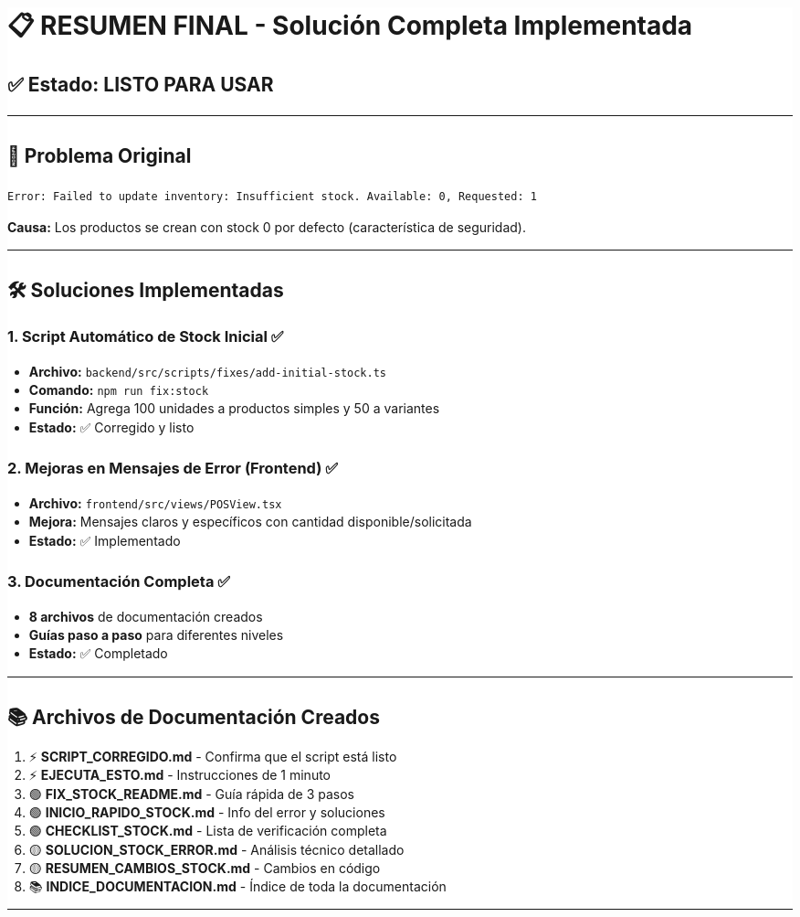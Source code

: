 # 📋 RESUMEN FINAL - Solución Completa Implementada

## ✅ Estado: LISTO PARA USAR

---

## 🎯 Problema Original

```
Error: Failed to update inventory: Insufficient stock. Available: 0, Requested: 1
```

**Causa:** Los productos se crean con stock 0 por defecto (característica de seguridad).

---

## 🛠️ Soluciones Implementadas

### 1. Script Automático de Stock Inicial ✅
- **Archivo:** `backend/src/scripts/fixes/add-initial-stock.ts`
- **Comando:** `npm run fix:stock`
- **Función:** Agrega 100 unidades a productos simples y 50 a variantes
- **Estado:** ✅ Corregido y listo

### 2. Mejoras en Mensajes de Error (Frontend) ✅
- **Archivo:** `frontend/src/views/POSView.tsx`
- **Mejora:** Mensajes claros y específicos con cantidad disponible/solicitada
- **Estado:** ✅ Implementado

### 3. Documentación Completa ✅
- **8 archivos** de documentación creados
- **Guías paso a paso** para diferentes niveles
- **Estado:** ✅ Completado

---

## 📚 Archivos de Documentación Creados

1. ⚡ **SCRIPT_CORREGIDO.md** - Confirma que el script está listo
2. ⚡ **EJECUTA_ESTO.md** - Instrucciones de 1 minuto
3. 🟢 **FIX_STOCK_README.md** - Guía rápida de 3 pasos
4. 🟢 **INICIO_RAPIDO_STOCK.md** - Info del error y soluciones
5. 🟢 **CHECKLIST_STOCK.md** - Lista de verificación completa
6. 🟡 **SOLUCION_STOCK_ERROR.md** - Análisis técnico detallado
7. 🟡 **RESUMEN_CAMBIOS_STOCK.md** - Cambios en código
8. 📚 **INDICE_DOCUMENTACION.md** - Índice de toda la documentación

---
